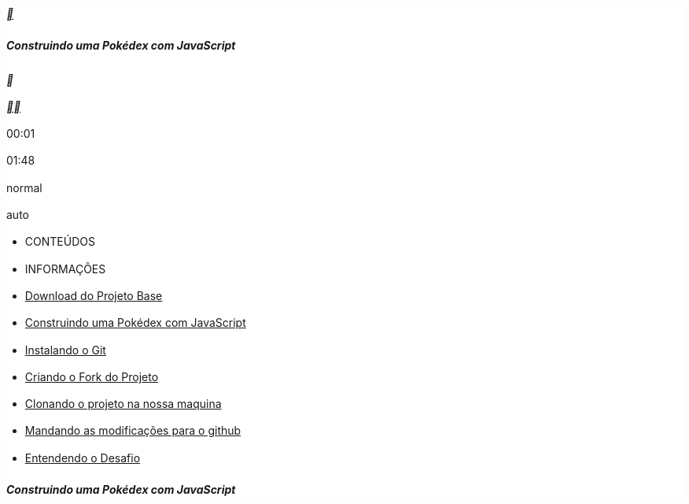 [**](https://web.dio.me/track/orange-tech)

##### Construindo uma Pokédex com JavaScript

**

[**](https://web.dio.me/lab/construindo-uma-pokedex-com-javascript/learning/d3684309-5d5c-45d5-9715-c29127d65612)[**](https://web.dio.me/lab/construindo-uma-pokedex-com-javascript/learning/c41bd94a-6f0f-49d1-920d-45232cb6aac1)

<iframe id="ytc32" frameborder="0" allowfullscreen="1" allow="accelerometer; autoplay; clipboard-write; encrypted-media; gyroscope; picture-in-picture" title="Download Do Projeto Base" width="100%" height="100%" src="https://www.youtube.com/embed/ouzHv_nRCNs?controls=0&amp;disablekb=1&amp;enablejsapi=1&amp;fs=0&amp;iv_load_policy=3&amp;modestbranding=1&amp;showinfo=0&amp;rel=0&amp;html5=1&amp;cc_load_policy=0&amp;origin=https%3A%2F%2Fweb.dio.me&amp;widgetid=1" sandbox="allow-same-origin allow-scripts allow-forms allow-popups allow-popups-to-escape-sandbox" data-gtm-yt-inspected-12="true" style="box-sizing: inherit; max-width: none; float: none; margin: 0px; padding: 0px; border: 0px; font-style: inherit; font-variant: inherit; font-weight: inherit; font-stretch: inherit; line-height: inherit; font-family: inherit; font-size: 14px; vertical-align: baseline;"></iframe>



00:01

 

01:48









normal

auto

- CONTEÚDOS
- INFORMAÇÕES

- [Download do Projeto Base](https://web.dio.me/lab/construindo-uma-pokedex-com-javascript/learning/d3684309-5d5c-45d5-9715-c29127d65612)
- [Construindo uma Pokédex com JavaScript](https://web.dio.me/lab/construindo-uma-pokedex-com-javascript/learning/c41bd94a-6f0f-49d1-920d-45232cb6aac1)
- [Instalando o Git](https://web.dio.me/lab/construindo-uma-pokedex-com-javascript/learning/9bd8129a-d815-420a-979b-027da35df604)
- [Criando o Fork do Projeto](https://web.dio.me/lab/construindo-uma-pokedex-com-javascript/learning/86e7b8ef-4f71-4f80-848e-0a4aee987039)
- [Clonando o projeto na nossa maquina](https://web.dio.me/lab/construindo-uma-pokedex-com-javascript/learning/d1ddffd1-6b48-4198-b4fc-91e96cbb8c35)
- [Mandando as modificações para o github](https://web.dio.me/lab/construindo-uma-pokedex-com-javascript/learning/24e0bb4b-c268-49af-bed0-d97b749917be)
- [Entendendo o Desafio](https://web.dio.me/lab/construindo-uma-pokedex-com-javascript/learning/a6cccca3-fffe-486d-a5f9-8472484dd3e4)



#####  Construindo uma Pokédex com JavaScript
